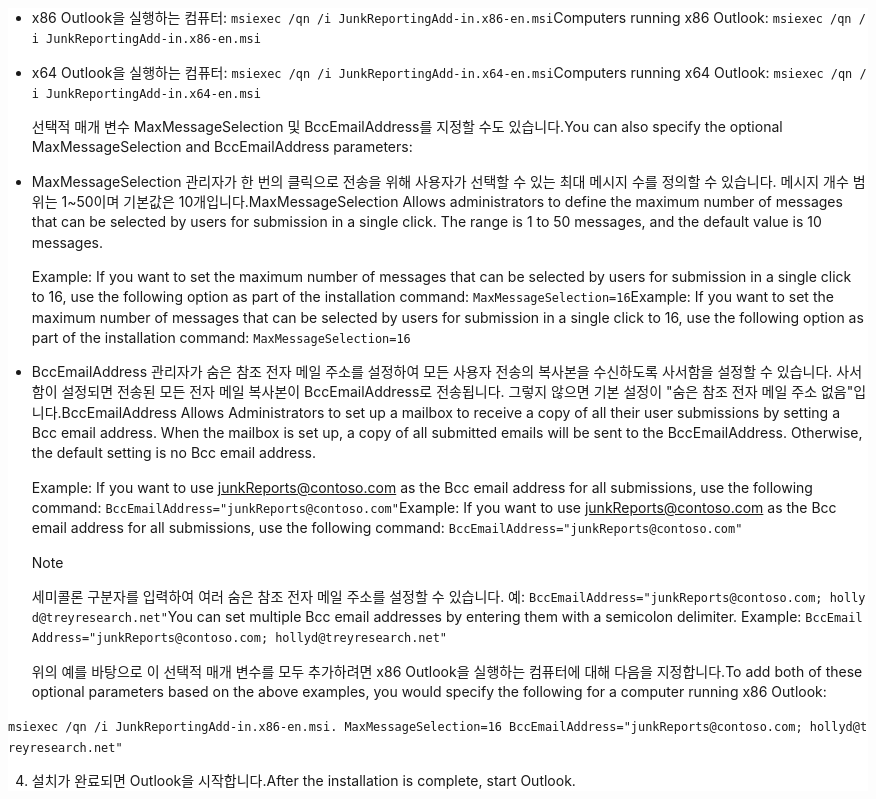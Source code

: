   - <span data-ttu-id="75b6b-164">x86 Outlook을 실행하는 컴퓨터:  `msiexec /qn /i JunkReportingAdd-in.x86-en.msi`</span><span class="sxs-lookup"><span data-stu-id="75b6b-164">Computers running x86 Outlook:  `msiexec /qn /i JunkReportingAdd-in.x86-en.msi`</span></span>
    
  - <span data-ttu-id="75b6b-165">x64 Outlook을 실행하는 컴퓨터:  `msiexec /qn /i JunkReportingAdd-in.x64-en.msi`</span><span class="sxs-lookup"><span data-stu-id="75b6b-165">Computers running x64 Outlook:  `msiexec /qn /i JunkReportingAdd-in.x64-en.msi`</span></span>
    
    <span data-ttu-id="75b6b-166">선택적 매개 변수 MaxMessageSelection 및 BccEmailAddress를 지정할 수도 있습니다.</span><span class="sxs-lookup"><span data-stu-id="75b6b-166">You can also specify the optional MaxMessageSelection and BccEmailAddress parameters:</span></span>
    
  - <span data-ttu-id="75b6b-p108">MaxMessageSelection 관리자가 한 번의 클릭으로 전송을 위해 사용자가 선택할 수 있는 최대 메시지 수를 정의할 수 있습니다. 메시지 개수 범위는 1~50이며 기본값은 10개입니다.</span><span class="sxs-lookup"><span data-stu-id="75b6b-p108">MaxMessageSelection Allows administrators to define the maximum number of messages that can be selected by users for submission in a single click. The range is 1 to 50 messages, and the default value is 10 messages.</span></span>
    
    <span data-ttu-id="75b6b-169">Example: If you want to set the maximum number of messages that can be selected by users for submission in a single click to 16, use the following option as part of the installation command:  `MaxMessageSelection=16`</span><span class="sxs-lookup"><span data-stu-id="75b6b-169">Example: If you want to set the maximum number of messages that can be selected by users for submission in a single click to 16, use the following option as part of the installation command:  `MaxMessageSelection=16`</span></span>
    
  - <span data-ttu-id="75b6b-p109">BccEmailAddress 관리자가 숨은 참조 전자 메일 주소를 설정하여 모든 사용자 전송의 복사본을 수신하도록 사서함을 설정할 수 있습니다. 사서함이 설정되면 전송된 모든 전자 메일 복사본이 BccEmailAddress로 전송됩니다. 그렇지 않으면 기본 설정이 "숨은 참조 전자 메일 주소 없음"입니다.</span><span class="sxs-lookup"><span data-stu-id="75b6b-p109">BccEmailAddress Allows Administrators to set up a mailbox to receive a copy of all their user submissions by setting a Bcc email address. When the mailbox is set up, a copy of all submitted emails will be sent to the BccEmailAddress. Otherwise, the default setting is no Bcc email address.</span></span>
    
    <span data-ttu-id="75b6b-173">Example: If you want to use junkReports@contoso.com as the Bcc email address for all submissions, use the following command:  `BccEmailAddress="junkReports@contoso.com"`</span><span class="sxs-lookup"><span data-stu-id="75b6b-173">Example: If you want to use junkReports@contoso.com as the Bcc email address for all submissions, use the following command:  `BccEmailAddress="junkReports@contoso.com"`</span></span>
    
    > [!NOTE]
    > <span data-ttu-id="75b6b-p110">세미콜론 구분자를 입력하여 여러 숨은 참조 전자 메일 주소를 설정할 수 있습니다. 예:  `BccEmailAddress="junkReports@contoso.com; hollyd@treyresearch.net"`</span><span class="sxs-lookup"><span data-stu-id="75b6b-p110">You can set multiple Bcc email addresses by entering them with a semicolon delimiter. Example:  `BccEmailAddress="junkReports@contoso.com; hollyd@treyresearch.net"`</span></span>
  
    <span data-ttu-id="75b6b-176">위의 예를 바탕으로 이 선택적 매개 변수를 모두 추가하려면 x86 Outlook을 실행하는 컴퓨터에 대해 다음을 지정합니다.</span><span class="sxs-lookup"><span data-stu-id="75b6b-176">To add both of these optional parameters based on the above examples, you would specify the following for a computer running x86 Outlook:</span></span> 
    
  ```
  msiexec /qn /i JunkReportingAdd-in.x86-en.msi. MaxMessageSelection=16 BccEmailAddress="junkReports@contoso.com; hollyd@treyresearch.net"
  ```

4. <span data-ttu-id="75b6b-177">설치가 완료되면 Outlook을 시작합니다.</span><span class="sxs-lookup"><span data-stu-id="75b6b-177">After the installation is complete, start Outlook.</span></span>
    